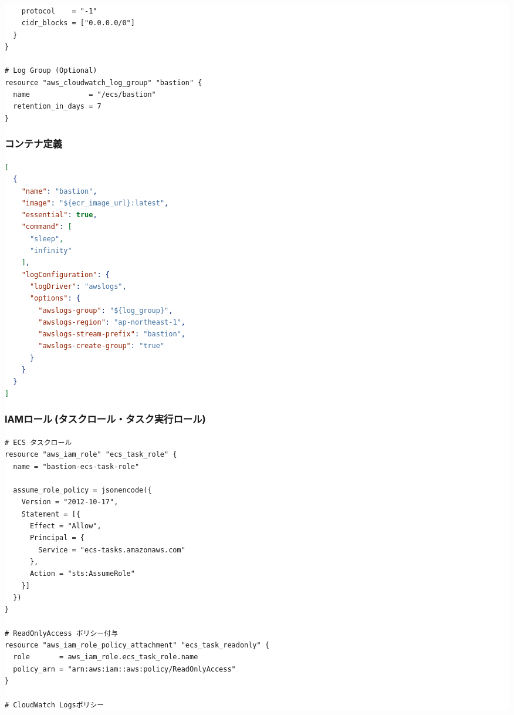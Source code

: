 ```hcl
    protocol    = "-1"
    cidr_blocks = ["0.0.0.0/0"]
  }
}

# Log Group (Optional)
resource "aws_cloudwatch_log_group" "bastion" {
  name              = "/ecs/bastion"
  retention_in_days = 7
}

```

### コンテナ定義

```json
[
  {
    "name": "bastion",
    "image": "${ecr_image_url}:latest",
    "essential": true,
    "command": [
      "sleep",
      "infinity"
    ],
    "logConfiguration": {
      "logDriver": "awslogs",
      "options": {
        "awslogs-group": "${log_group}",
        "awslogs-region": "ap-northeast-1",
        "awslogs-stream-prefix": "bastion",
        "awslogs-create-group": "true"
      }
    }
  }
]
```

### IAMロール (タスクロール・タスク実行ロール)

```hcl
# ECS タスクロール
resource "aws_iam_role" "ecs_task_role" {
  name = "bastion-ecs-task-role"

  assume_role_policy = jsonencode({
    Version = "2012-10-17",
    Statement = [{
      Effect = "Allow",
      Principal = {
        Service = "ecs-tasks.amazonaws.com"
      },
      Action = "sts:AssumeRole"
    }]
  })
}

# ReadOnlyAccess ポリシー付与
resource "aws_iam_role_policy_attachment" "ecs_task_readonly" {
  role       = aws_iam_role.ecs_task_role.name
  policy_arn = "arn:aws:iam::aws:policy/ReadOnlyAccess"
}

# CloudWatch Logsポリシー
```